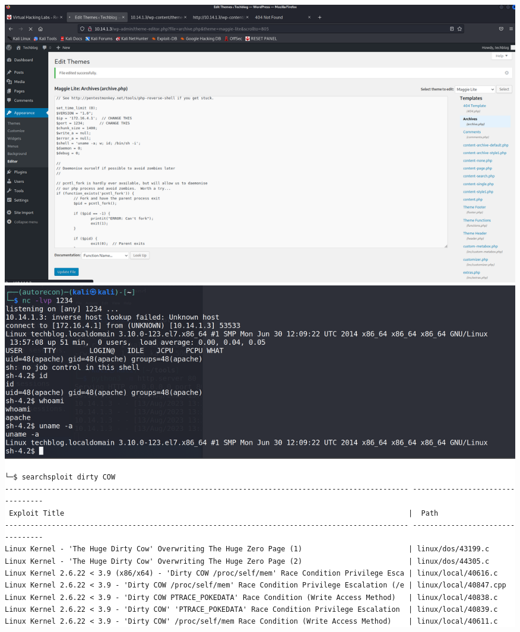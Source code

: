 ![image17](/VHL/Reports/010/images/10_17.png)
![image18](/VHL/Reports/010/images/10_18.png)

```
└─$ searchsploit dirty COW
----------------------------------------------------------------------------------------------- ---------------------------------
 Exploit Title                                                                                 |  Path
----------------------------------------------------------------------------------------------- ---------------------------------
Linux Kernel - 'The Huge Dirty Cow' Overwriting The Huge Zero Page (1)                         | linux/dos/43199.c
Linux Kernel - 'The Huge Dirty Cow' Overwriting The Huge Zero Page (2)                         | linux/dos/44305.c
Linux Kernel 2.6.22 < 3.9 (x86/x64) - 'Dirty COW /proc/self/mem' Race Condition Privilege Esca | linux/local/40616.c
Linux Kernel 2.6.22 < 3.9 - 'Dirty COW /proc/self/mem' Race Condition Privilege Escalation (/e | linux/local/40847.cpp
Linux Kernel 2.6.22 < 3.9 - 'Dirty COW PTRACE_POKEDATA' Race Condition (Write Access Method)   | linux/local/40838.c
Linux Kernel 2.6.22 < 3.9 - 'Dirty COW' 'PTRACE_POKEDATA' Race Condition Privilege Escalation  | linux/local/40839.c
Linux Kernel 2.6.22 < 3.9 - 'Dirty COW' /proc/self/mem Race Condition (Write Access Method)    | linux/local/40611.c
```